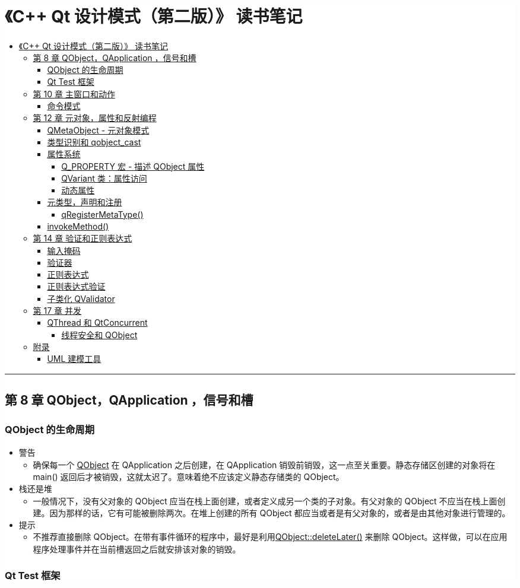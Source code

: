 # 《C++ Qt 设计模式（第二版）》 读书笔记





- [《C++ Qt 设计模式（第二版）》 读书笔记](#c-qt-设计模式第二版-读书笔记)
  - [第 8 章 QObject，QApplication ，信号和槽](#第-8-章-qobjectqapplication-信号和槽)
    - [QObject 的生命周期](#qobject-的生命周期)
    - [Qt Test 框架](#qt-test-框架)
  - [第 10 章 主窗口和动作](#第-10-章-主窗口和动作)
    - [命令模式](#命令模式)
  - [第 12 章 元对象，属性和反射编程](#第-12-章-元对象属性和反射编程)
    - [QMetaObject - 元对象模式](#qmetaobject---元对象模式)
    - [类型识别和 qobject_cast](#类型识别和-qobject_cast)
    - [属性系统](#属性系统)
      - [Q_PROPERTY 宏 - 描述 QObject 属性](#q_property-宏---描述-qobject-属性)
      - [QVariant 类：属性访问](#qvariant-类属性访问)
      - [动态属性](#动态属性)
    - [元类型，声明和注册](#元类型声明和注册)
      - [qRegisterMetaType()](#qregistermetatype)
    - [invokeMethod()](#invokemethod)
  - [第 14 章 验证和正则表达式](#第-14-章-验证和正则表达式)
    - [输入掩码](#输入掩码)
    - [验证器](#验证器)
    - [正则表达式](#正则表达式)
    - [正则表达式验证](#正则表达式验证)
    - [子类化 QValidator](#子类化-qvalidator)
  - [第 17 章 并发](#第-17-章-并发)
    - [QThread 和 QtConcurrent](#qthread-和-qtconcurrent)
      - [线程安全和 QObject](#线程安全和-qobject)
  - [附录](#附录)
    - [UML 建模工具](#uml-建模工具)



---

## 第 8 章 QObject，QApplication ，信号和槽

### QObject 的生命周期

- 警告
  - 确保每一个 [QObject](https://doc.qt.io/qt-5/qobject.html) 在 QApplication 之后创建，在 QApplication 销毁前销毁，这一点至关重要。静态存储区创建的对象将在 main() 返回后才被销毁，这就太迟了。意味着绝不应该定义静态存储类的 QObject。
- 栈还是堆
  - 一般情况下，没有父对象的 QObject 应当在栈上面创建，或者定义成另一个类的子对象。有父对象的 QObject 不应当在栈上面创建。因为那样的话，它有可能被删除两次。在堆上创建的所有 QObject 都应当或者是有父对象的，或者是由其他对象进行管理的。
- 提示
  - 不推荐直接删除 QObject。在带有事件循环的程序中，最好是利用[QObject::deleteLater()](https://doc.qt.io/qt-5/qobject.html#deleteLater) 来删除 QObject。这样做，可以在应用程序处理事件并在当前槽返回之后就安排该对象的销毁。

### Qt Test 框架
